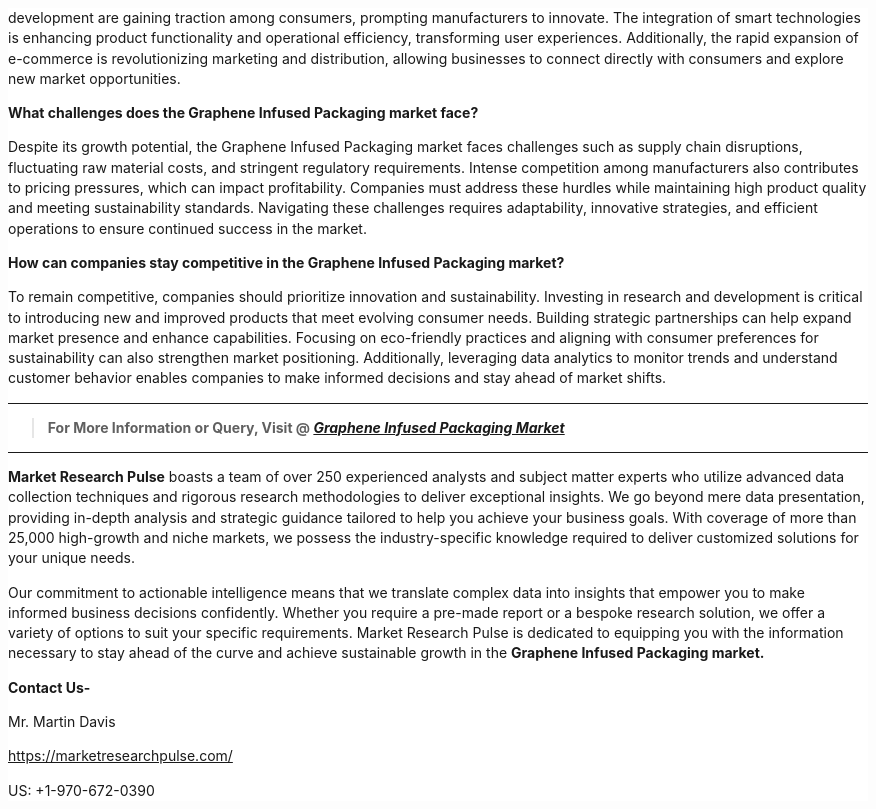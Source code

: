 development are gaining traction among consumers, prompting manufacturers to innovate. The integration of smart technologies is enhancing product functionality and operational efficiency, transforming user experiences. Additionally, the rapid expansion of e-commerce is revolutionizing marketing and distribution, allowing businesses to connect directly with consumers and explore new market opportunities.</p><p><strong>What challenges does the Graphene Infused Packaging market face?</strong></p><p>Despite its growth potential, the Graphene Infused Packaging market faces challenges such as supply chain disruptions, fluctuating raw material costs, and stringent regulatory requirements. Intense competition among manufacturers also contributes to pricing pressures, which can impact profitability. Companies must address these hurdles while maintaining high product quality and meeting sustainability standards. Navigating these challenges requires adaptability, innovative strategies, and efficient operations to ensure continued success in the market.</p><p><strong>How can companies stay competitive in the Graphene Infused Packaging market?</strong></p><p>To remain competitive, companies should prioritize innovation and sustainability. Investing in research and development is critical to introducing new and improved products that meet evolving consumer needs. Building strategic partnerships can help expand market presence and enhance capabilities. Focusing on eco-friendly practices and aligning with consumer preferences for sustainability can also strengthen market positioning. Additionally, leveraging data analytics to monitor trends and understand customer behavior enables companies to make informed decisions and stay ahead of market shifts.</p><hr /><blockquote><p><strong>For More Information or Query, Visit @&nbsp;<em><a href="https://marketresearchpulse.com/report/58446/graphene-infused-packaging-market?utm_source=Linkedin&utm_medium=020">Graphene Infused Packaging Market</a></em></strong></p></blockquote><hr /><p><strong>Market Research Pulse</strong> boasts a team of over 250 experienced analysts and subject matter experts who utilize advanced data collection techniques and rigorous research methodologies to deliver exceptional insights. We go beyond mere data presentation, providing in-depth analysis and strategic guidance tailored to help you achieve your business goals. With coverage of more than 25,000 high-growth and niche markets, we possess the industry-specific knowledge required to deliver customized solutions for your unique needs.</p><p>Our commitment to actionable intelligence means that we translate complex data into insights that empower you to make informed business decisions confidently. Whether you require a pre-made report or a bespoke research solution, we offer a variety of options to suit your specific requirements. Market Research Pulse is dedicated to equipping you with the information necessary to stay ahead of the curve and achieve sustainable growth in the <strong>Graphene Infused Packaging market.</strong></p><p><strong>Contact Us-</strong></p><p>Mr. Martin Davis</p><p>https://marketresearchpulse.com/</p><p>US: +1-970-672-0390</p>